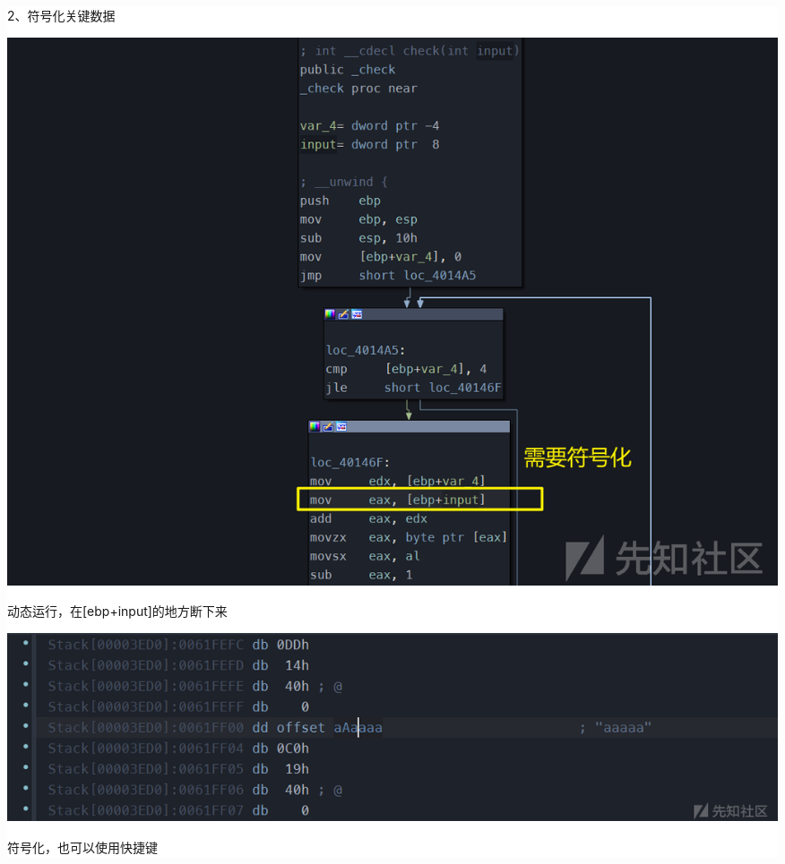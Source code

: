 2、符号化关键数据

[![](assets/1708919768-3338c06b139631a02351f8bf736198fa.png)](https://xzfile.aliyuncs.com/media/upload/picture/20240217174524-45f68336-cd79-1.png)

动态运行，在\[ebp+input\]的地方断下来

[![](assets/1708919768-434e93bd3257e0db5449168797855cb5.png)](https://xzfile.aliyuncs.com/media/upload/picture/20240217174528-48ad6c20-cd79-1.png)

符号化，也可以使用快捷键
